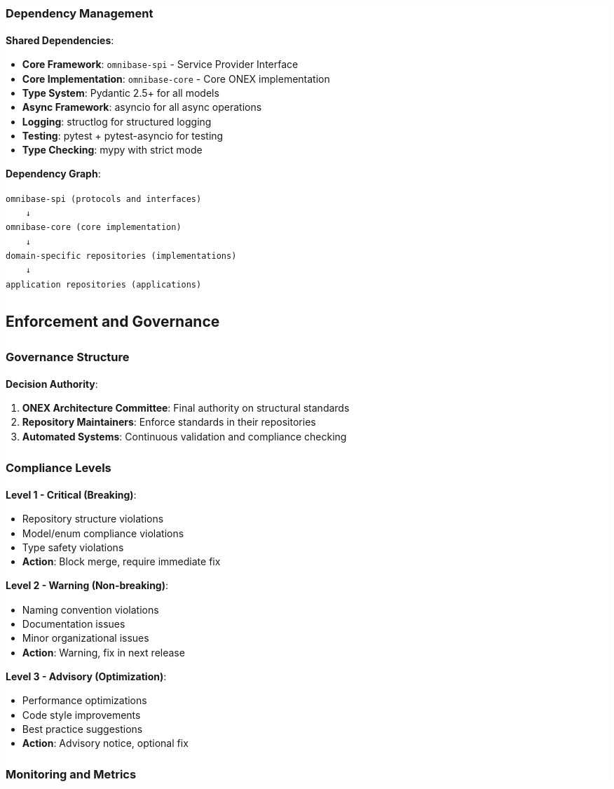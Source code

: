 ### Dependency Management

**Shared Dependencies**:
- **Core Framework**: `omnibase-spi` - Service Provider Interface
- **Core Implementation**: `omnibase-core` - Core ONEX implementation
- **Type System**: Pydantic 2.5+ for all models
- **Async Framework**: asyncio for all async operations
- **Logging**: structlog for structured logging
- **Testing**: pytest + pytest-asyncio for testing
- **Type Checking**: mypy with strict mode

**Dependency Graph**:
```
omnibase-spi (protocols and interfaces)
    ↓
omnibase-core (core implementation)
    ↓
domain-specific repositories (implementations)
    ↓
application repositories (applications)
```

## Enforcement and Governance

### Governance Structure

**Decision Authority**:
1. **ONEX Architecture Committee**: Final authority on structural standards
2. **Repository Maintainers**: Enforce standards in their repositories
3. **Automated Systems**: Continuous validation and compliance checking

### Compliance Levels

**Level 1 - Critical (Breaking)**:
- Repository structure violations
- Model/enum compliance violations
- Type safety violations
- **Action**: Block merge, require immediate fix

**Level 2 - Warning (Non-breaking)**:
- Naming convention violations
- Documentation issues
- Minor organizational issues
- **Action**: Warning, fix in next release

**Level 3 - Advisory (Optimization)**:
- Performance optimizations
- Code style improvements
- Best practice suggestions
- **Action**: Advisory notice, optional fix

### Monitoring and Metrics
